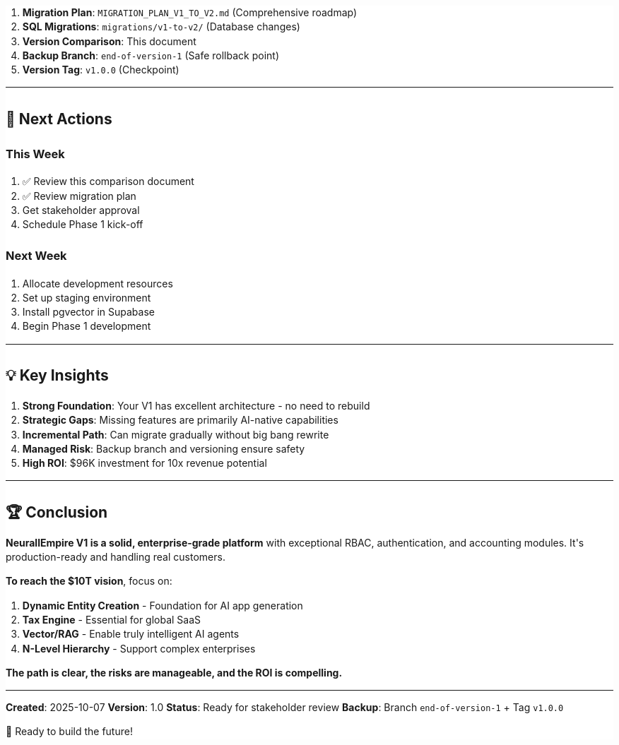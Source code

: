 1. **Migration Plan**: `MIGRATION_PLAN_V1_TO_V2.md` (Comprehensive roadmap)
2. **SQL Migrations**: `migrations/v1-to-v2/` (Database changes)
3. **Version Comparison**: This document
4. **Backup Branch**: `end-of-version-1` (Safe rollback point)
5. **Version Tag**: `v1.0.0` (Checkpoint)

---

## 🎯 Next Actions

### **This Week**
1. ✅ Review this comparison document
2. ✅ Review migration plan
3. Get stakeholder approval
4. Schedule Phase 1 kick-off

### **Next Week**
1. Allocate development resources
2. Set up staging environment
3. Install pgvector in Supabase
4. Begin Phase 1 development

---

## 💡 Key Insights

1. **Strong Foundation**: Your V1 has excellent architecture - no need to rebuild
2. **Strategic Gaps**: Missing features are primarily AI-native capabilities
3. **Incremental Path**: Can migrate gradually without big bang rewrite
4. **Managed Risk**: Backup branch and versioning ensure safety
5. **High ROI**: $96K investment for 10x revenue potential

---

## 🏆 Conclusion

**NeurallEmpire V1 is a solid, enterprise-grade platform** with exceptional RBAC, authentication, and accounting modules. It's production-ready and handling real customers.

**To reach the $10T vision**, focus on:
1. **Dynamic Entity Creation** - Foundation for AI app generation
2. **Tax Engine** - Essential for global SaaS
3. **Vector/RAG** - Enable truly intelligent AI agents
4. **N-Level Hierarchy** - Support complex enterprises

**The path is clear, the risks are manageable, and the ROI is compelling.**

---

**Created**: 2025-10-07
**Version**: 1.0
**Status**: Ready for stakeholder review
**Backup**: Branch `end-of-version-1` + Tag `v1.0.0`

🚀 Ready to build the future!
